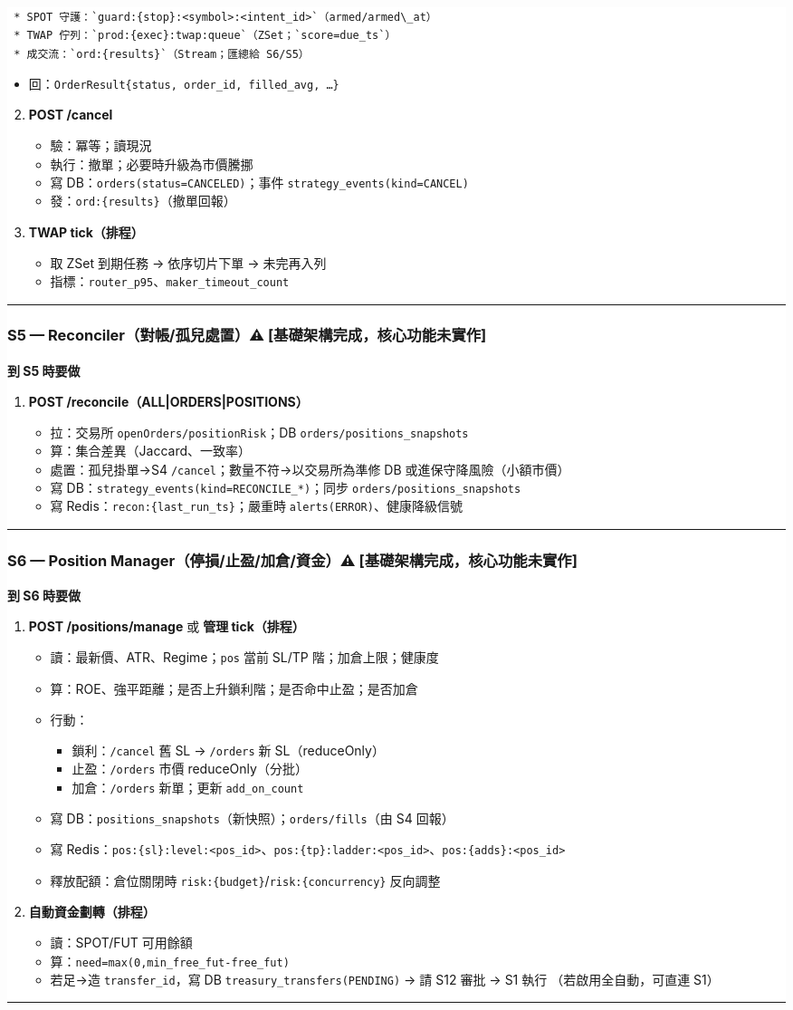      * SPOT 守護：`guard:{stop}:<symbol>:<intent_id>`（armed/armed\_at）
     * TWAP 佇列：`prod:{exec}:twap:queue`（ZSet；`score=due_ts`）
     * 成交流：`ord:{results}`（Stream；匯總給 S6/S5）
   * 回：`OrderResult{status, order_id, filled_avg, …}`

2. **POST /cancel**

   * 驗：冪等；讀現況
   * 執行：撤單；必要時升級為市價騰挪
   * 寫 DB：`orders(status=CANCELED)`；事件 `strategy_events(kind=CANCEL)`
   * 發：`ord:{results}`（撤單回報）

3. **TWAP tick（排程）**

   * 取 ZSet 到期任務 → 依序切片下單 → 未完再入列
   * 指標：`router_p95`、`maker_timeout_count`

---

### S5 — Reconciler（對帳/孤兒處置）⚠️ **[基礎架構完成，核心功能未實作]**

**到 S5 時要做**

1. **POST /reconcile（ALL|ORDERS|POSITIONS）**

   * 拉：交易所 `openOrders/positionRisk`；DB `orders/positions_snapshots`
   * 算：集合差異（Jaccard、一致率）
   * 處置：孤兒掛單→S4 `/cancel`；數量不符→以交易所為準修 DB 或進保守降風險（小額市價）
   * 寫 DB：`strategy_events(kind=RECONCILE_*)`；同步 `orders/positions_snapshots`
   * 寫 Redis：`recon:{last_run_ts}`；嚴重時 `alerts(ERROR)`、健康降級信號

---

### S6 — Position Manager（停損/止盈/加倉/資金）⚠️ **[基礎架構完成，核心功能未實作]**

**到 S6 時要做**

1. **POST /positions/manage** 或 **管理 tick（排程）**

   * 讀：最新價、ATR、Regime；`pos` 當前 SL/TP 階；加倉上限；健康度
   * 算：ROE、強平距離；是否上升鎖利階；是否命中止盈；是否加倉
   * 行動：

     * 鎖利：`/cancel` 舊 SL → `/orders` 新 SL（reduceOnly）
     * 止盈：`/orders` 市價 reduceOnly（分批）
     * 加倉：`/orders` 新單；更新 `add_on_count`
   * 寫 DB：`positions_snapshots`（新快照）；`orders/fills`（由 S4 回報）
   * 寫 Redis：`pos:{sl}:level:<pos_id>`、`pos:{tp}:ladder:<pos_id>`、`pos:{adds}:<pos_id>`
   * 釋放配額：倉位關閉時 `risk:{budget}`/`risk:{concurrency}` 反向調整

2. **自動資金劃轉（排程）**

   * 讀：SPOT/FUT 可用餘額
   * 算：`need=max(0,min_free_fut-free_fut)`
   * 若足→造 `transfer_id`，寫 DB `treasury_transfers(PENDING)` → 請 S12 審批 → S1 執行
     （若啟用全自動，可直連 S1）

---